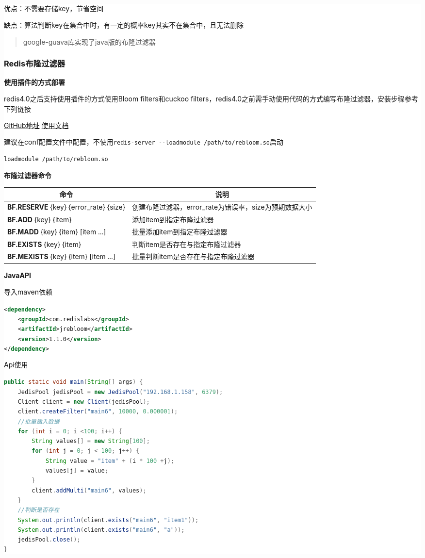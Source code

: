 优点：不需要存储key，节省空间

缺点：算法判断key在集合中时，有一定的概率key其实不在集合中，且无法删除

> google-guava库实现了java版的布隆过滤器

### Redis布隆过滤器

**使用插件的方式部署**

redis4.0之后支持使用插件的方式使用Bloom filters和cuckoo filters，redis4.0之前需手动使用代码的方式编写布隆过滤器，安装步骤参考下列链接

[GitHub地址](https://github.com/RedisLabsModules/redisbloom)  [使用文档](http://redisbloom.io)

建议在conf配置文件中配置，不使用`redis-server --loadmodule /path/to/rebloom.so`启动

```txt
loadmodule /path/to/rebloom.so
```

**布隆过滤器命令**

| 命令                                     | 说明                                                   |
| ---------------------------------------- | ------------------------------------------------------ |
| **BF.RESERVE** {key} {error_rate} {size} | 创建布隆过滤器，error_rate为错误率，size为预期数据大小 |
| **BF.ADD** {key} {item}                  | 添加item到指定布隆过滤器                               |
| **BF.MADD** {key} {item} [item ...]      | 批量添加item到指定布隆过滤器                           |
| **BF.EXISTS** {key} {item}               | 判断item是否存在与指定布隆过滤器                       |
| **BF.MEXISTS** {key} {item} [item ...]   | 批量判断item是否存在与指定布隆过滤器                   |

**JavaAPI**

导入maven依赖

```xml
<dependency>
    <groupId>com.redislabs</groupId>
    <artifactId>jrebloom</artifactId>
    <version>1.1.0</version>
</dependency>
```

Api使用

```java
public static void main(String[] args) {
    JedisPool jedisPool = new JedisPool("192.168.1.158", 6379);
    Client client = new Client(jedisPool);
    client.createFilter("main6", 10000, 0.000001);
    //批量插入数据
    for (int i = 0; i <100; i++) {
        String values[] = new String[100];
        for (int j = 0; j < 100; j++) {
            String value = "item" + (i * 100 +j);
            values[j] = value;
        }
        client.addMulti("main6", values);
    }
	//判断是否存在
    System.out.println(client.exists("main6", "item1"));
    System.out.println(client.exists("main6", "a"));
    jedisPool.close();
}
```
